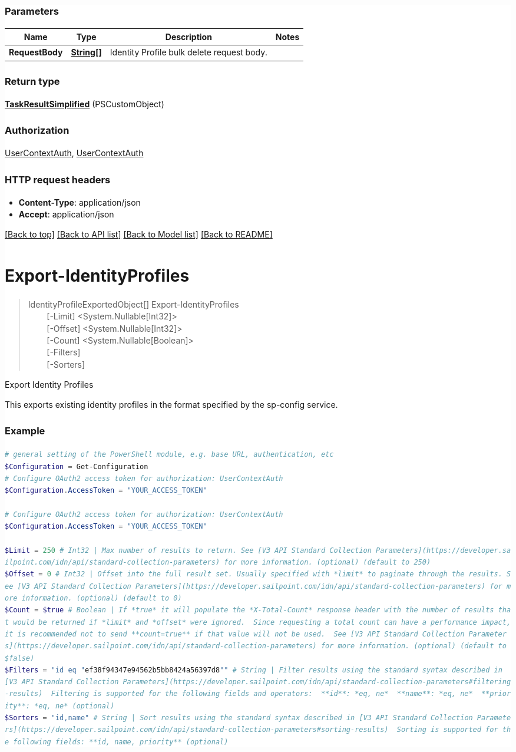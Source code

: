 ### Parameters

Name | Type | Description  | Notes
------------- | ------------- | ------------- | -------------
 **RequestBody** | [**String[]**](String.md)| Identity Profile bulk delete request body. | 

### Return type

[**TaskResultSimplified**](TaskResultSimplified.md) (PSCustomObject)

### Authorization

[UserContextAuth](../README.md#UserContextAuth), [UserContextAuth](../README.md#UserContextAuth)

### HTTP request headers

 - **Content-Type**: application/json
 - **Accept**: application/json

[[Back to top]](#) [[Back to API list]](../README.md#documentation-for-api-endpoints) [[Back to Model list]](../README.md#documentation-for-models) [[Back to README]](../README.md)

<a name="Export-IdentityProfiles"></a>
# **Export-IdentityProfiles**
> IdentityProfileExportedObject[] Export-IdentityProfiles<br>
> &nbsp;&nbsp;&nbsp;&nbsp;&nbsp;&nbsp;&nbsp;&nbsp;[-Limit] <System.Nullable[Int32]><br>
> &nbsp;&nbsp;&nbsp;&nbsp;&nbsp;&nbsp;&nbsp;&nbsp;[-Offset] <System.Nullable[Int32]><br>
> &nbsp;&nbsp;&nbsp;&nbsp;&nbsp;&nbsp;&nbsp;&nbsp;[-Count] <System.Nullable[Boolean]><br>
> &nbsp;&nbsp;&nbsp;&nbsp;&nbsp;&nbsp;&nbsp;&nbsp;[-Filters] <String><br>
> &nbsp;&nbsp;&nbsp;&nbsp;&nbsp;&nbsp;&nbsp;&nbsp;[-Sorters] <String><br>

Export Identity Profiles

This exports existing identity profiles in the format specified by the sp-config service.

### Example
```powershell
# general setting of the PowerShell module, e.g. base URL, authentication, etc
$Configuration = Get-Configuration
# Configure OAuth2 access token for authorization: UserContextAuth
$Configuration.AccessToken = "YOUR_ACCESS_TOKEN"

# Configure OAuth2 access token for authorization: UserContextAuth
$Configuration.AccessToken = "YOUR_ACCESS_TOKEN"

$Limit = 250 # Int32 | Max number of results to return. See [V3 API Standard Collection Parameters](https://developer.sailpoint.com/idn/api/standard-collection-parameters) for more information. (optional) (default to 250)
$Offset = 0 # Int32 | Offset into the full result set. Usually specified with *limit* to paginate through the results. See [V3 API Standard Collection Parameters](https://developer.sailpoint.com/idn/api/standard-collection-parameters) for more information. (optional) (default to 0)
$Count = $true # Boolean | If *true* it will populate the *X-Total-Count* response header with the number of results that would be returned if *limit* and *offset* were ignored.  Since requesting a total count can have a performance impact, it is recommended not to send **count=true** if that value will not be used.  See [V3 API Standard Collection Parameters](https://developer.sailpoint.com/idn/api/standard-collection-parameters) for more information. (optional) (default to $false)
$Filters = "id eq "ef38f94347e94562b5bb8424a56397d8"" # String | Filter results using the standard syntax described in [V3 API Standard Collection Parameters](https://developer.sailpoint.com/idn/api/standard-collection-parameters#filtering-results)  Filtering is supported for the following fields and operators:  **id**: *eq, ne*  **name**: *eq, ne*  **priority**: *eq, ne* (optional)
$Sorters = "id,name" # String | Sort results using the standard syntax described in [V3 API Standard Collection Parameters](https://developer.sailpoint.com/idn/api/standard-collection-parameters#sorting-results)  Sorting is supported for the following fields: **id, name, priority** (optional)

```